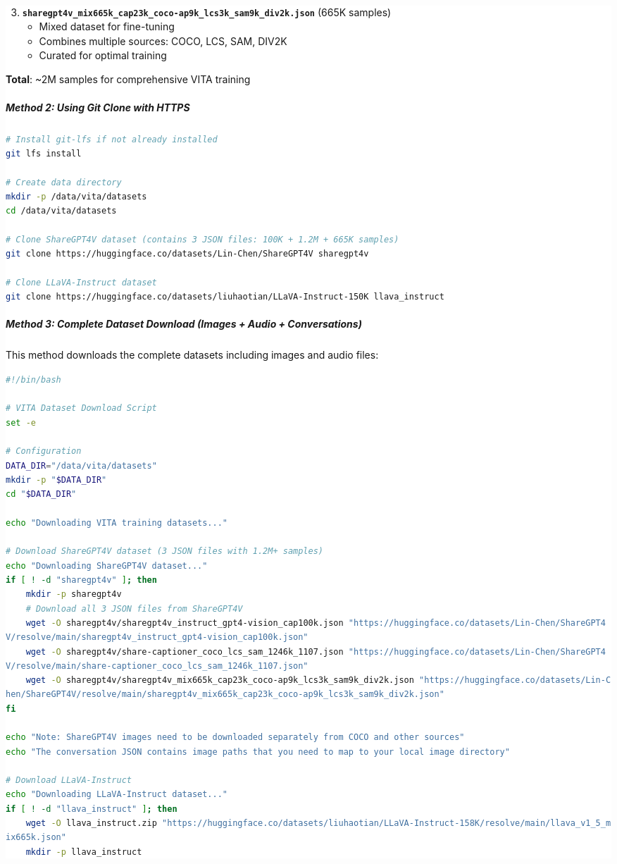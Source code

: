 3. **`sharegpt4v_mix665k_cap23k_coco-ap9k_lcs3k_sam9k_div2k.json`** (665K samples)
   - Mixed dataset for fine-tuning
   - Combines multiple sources: COCO, LCS, SAM, DIV2K
   - Curated for optimal training

**Total**: ~2M samples for comprehensive VITA training

##### **Method 2: Using Git Clone with HTTPS**

```bash
# Install git-lfs if not already installed
git lfs install

# Create data directory
mkdir -p /data/vita/datasets
cd /data/vita/datasets

# Clone ShareGPT4V dataset (contains 3 JSON files: 100K + 1.2M + 665K samples)
git clone https://huggingface.co/datasets/Lin-Chen/ShareGPT4V sharegpt4v

# Clone LLaVA-Instruct dataset
git clone https://huggingface.co/datasets/liuhaotian/LLaVA-Instruct-150K llava_instruct
```

##### **Method 3: Complete Dataset Download (Images + Audio + Conversations)**

This method downloads the complete datasets including images and audio files:

```bash
#!/bin/bash

# VITA Dataset Download Script
set -e

# Configuration
DATA_DIR="/data/vita/datasets"
mkdir -p "$DATA_DIR"
cd "$DATA_DIR"

echo "Downloading VITA training datasets..."

# Download ShareGPT4V dataset (3 JSON files with 1.2M+ samples)
echo "Downloading ShareGPT4V dataset..."
if [ ! -d "sharegpt4v" ]; then
    mkdir -p sharegpt4v
    # Download all 3 JSON files from ShareGPT4V
    wget -O sharegpt4v/sharegpt4v_instruct_gpt4-vision_cap100k.json "https://huggingface.co/datasets/Lin-Chen/ShareGPT4V/resolve/main/sharegpt4v_instruct_gpt4-vision_cap100k.json"
    wget -O sharegpt4v/share-captioner_coco_lcs_sam_1246k_1107.json "https://huggingface.co/datasets/Lin-Chen/ShareGPT4V/resolve/main/share-captioner_coco_lcs_sam_1246k_1107.json"
    wget -O sharegpt4v/sharegpt4v_mix665k_cap23k_coco-ap9k_lcs3k_sam9k_div2k.json "https://huggingface.co/datasets/Lin-Chen/ShareGPT4V/resolve/main/sharegpt4v_mix665k_cap23k_coco-ap9k_lcs3k_sam9k_div2k.json"
fi

echo "Note: ShareGPT4V images need to be downloaded separately from COCO and other sources"
echo "The conversation JSON contains image paths that you need to map to your local image directory"

# Download LLaVA-Instruct
echo "Downloading LLaVA-Instruct dataset..."
if [ ! -d "llava_instruct" ]; then
    wget -O llava_instruct.zip "https://huggingface.co/datasets/liuhaotian/LLaVA-Instruct-158K/resolve/main/llava_v1_5_mix665k.json"
    mkdir -p llava_instruct
```